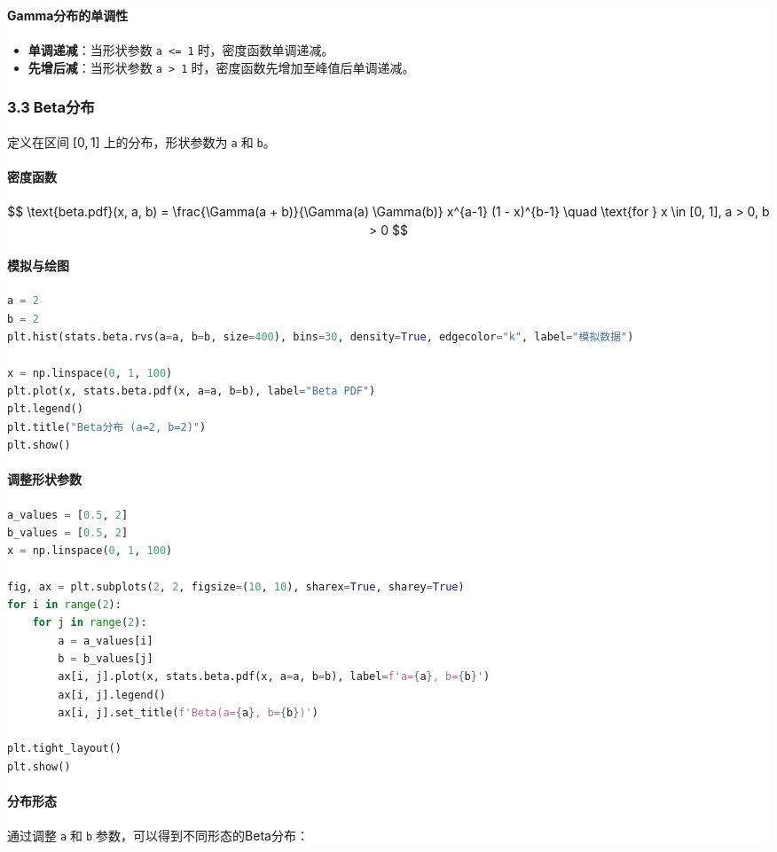 
#### Gamma分布的单调性

- **单调递减**：当形状参数 `a <= 1` 时，密度函数单调递减。
- **先增后减**：当形状参数 `a > 1` 时，密度函数先增加至峰值后单调递减。

### 3.3 Beta分布

定义在区间 $[0, 1]$ 上的分布，形状参数为 `a` 和 `b`。

#### 密度函数

$$
\text{beta.pdf}(x, a, b) = \frac{\Gamma(a + b)}{\Gamma(a) \Gamma(b)} x^{a-1} (1 - x)^{b-1} \quad \text{for } x \in [0, 1], a > 0, b > 0
$$

#### 模拟与绘图

```python
a = 2
b = 2
plt.hist(stats.beta.rvs(a=a, b=b, size=400), bins=30, density=True, edgecolor="k", label="模拟数据")

x = np.linspace(0, 1, 100)
plt.plot(x, stats.beta.pdf(x, a=a, b=b), label="Beta PDF")
plt.legend()
plt.title("Beta分布 (a=2, b=2)")
plt.show()
```

#### 调整形状参数

```python
a_values = [0.5, 2]
b_values = [0.5, 2]
x = np.linspace(0, 1, 100)

fig, ax = plt.subplots(2, 2, figsize=(10, 10), sharex=True, sharey=True)
for i in range(2):
    for j in range(2):
        a = a_values[i]
        b = b_values[j]
        ax[i, j].plot(x, stats.beta.pdf(x, a=a, b=b), label=f'a={a}, b={b}')
        ax[i, j].legend()
        ax[i, j].set_title(f'Beta(a={a}, b={b})')

plt.tight_layout()
plt.show()
```

#### 分布形态

通过调整 `a` 和 `b` 参数，可以得到不同形态的Beta分布：
